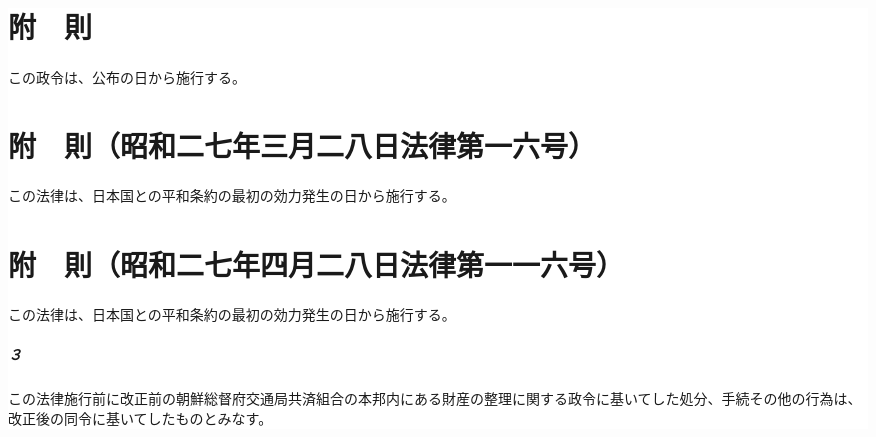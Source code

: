 # 附　則
この政令は、公布の日から施行する。
# 附　則（昭和二七年三月二八日法律第一六号）
この法律は、日本国との平和条約の最初の効力発生の日から施行する。
# 附　則（昭和二七年四月二八日法律第一一六号）
この法律は、日本国との平和条約の最初の効力発生の日から施行する。
##### ３
この法律施行前に改正前の朝鮮総督府交通局共済組合の本邦内にある財産の整理に関する政令に基いてした処分、手続その他の行為は、改正後の同令に基いてしたものとみなす。
